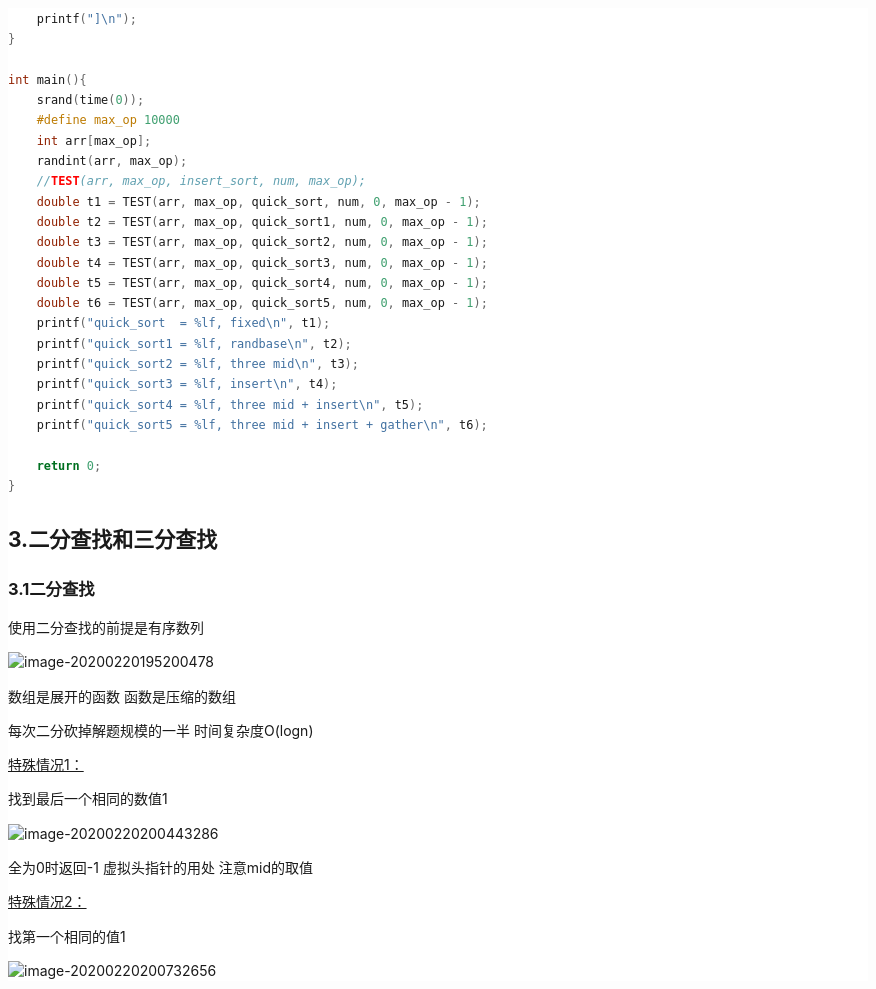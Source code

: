 ```cpp
    printf("]\n");
}

int main(){
    srand(time(0));
    #define max_op 10000
    int arr[max_op];
    randint(arr, max_op);
    //TEST(arr, max_op, insert_sort, num, max_op);
    double t1 = TEST(arr, max_op, quick_sort, num, 0, max_op - 1);
    double t2 = TEST(arr, max_op, quick_sort1, num, 0, max_op - 1);
    double t3 = TEST(arr, max_op, quick_sort2, num, 0, max_op - 1);
    double t4 = TEST(arr, max_op, quick_sort3, num, 0, max_op - 1);
    double t5 = TEST(arr, max_op, quick_sort4, num, 0, max_op - 1);
    double t6 = TEST(arr, max_op, quick_sort5, num, 0, max_op - 1);
    printf("quick_sort  = %lf, fixed\n", t1);
    printf("quick_sort1 = %lf, randbase\n", t2);
    printf("quick_sort2 = %lf, three mid\n", t3);
    printf("quick_sort3 = %lf, insert\n", t4);
    printf("quick_sort4 = %lf, three mid + insert\n", t5);
    printf("quick_sort5 = %lf, three mid + insert + gather\n", t6);

    return 0;
}

```



## 3.二分查找和三分查找

### 3.1二分查找

使用二分查找的前提是有序数列

![image-20200220195200478](https://gitee.com/xsm970228/images2020.9.5/raw/master/image-20200220195200478.png)

数组是展开的函数 函数是压缩的数组

每次二分砍掉解题规模的一半 时间复杂度O(logn)

<u>特殊情况1：</u>

找到最后一个相同的数值1

![image-20200220200443286](https://gitee.com/xsm970228/images2020.9.5/raw/master/image-20200220200443286.png)

全为0时返回-1  虚拟头指针的用处 注意mid的取值

<u>特殊情况2：</u>

找第一个相同的值1

![image-20200220200732656](https://gitee.com/xsm970228/images2020.9.5/raw/master/image-20200220200732656.png)
